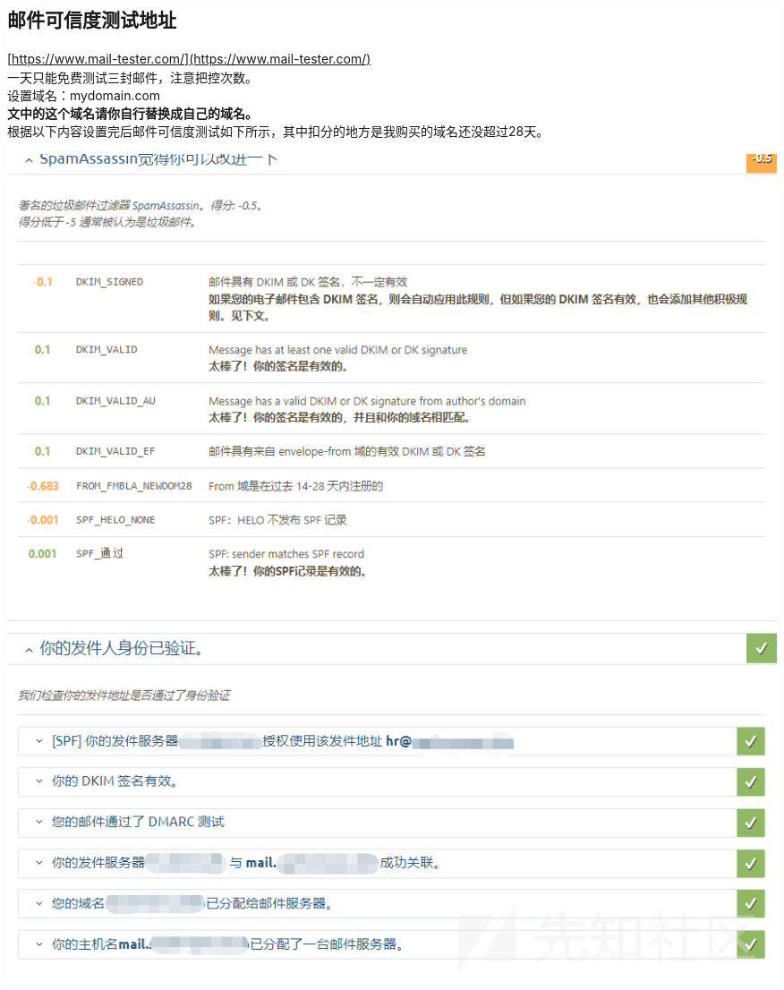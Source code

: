 ## 邮件可信度测试地址

[https://www.mail-tester.com/](https://www.mail-tester.com/)  
一天只能免费测试三封邮件，注意把控次数。  
设置域名：mydomain.com  
**文中的这个域名请你自行替换成自己的域名。**  
根据以下内容设置完后邮件可信度测试如下所示，其中扣分的地方是我购买的域名还没超过28天。

[![](assets/1700532956-3e5a08ad6f4205020e2bfb27056d13a3.png)](https://xzfile.aliyuncs.com/media/upload/picture/20221224200329-faea04d0-8382-1.png)
